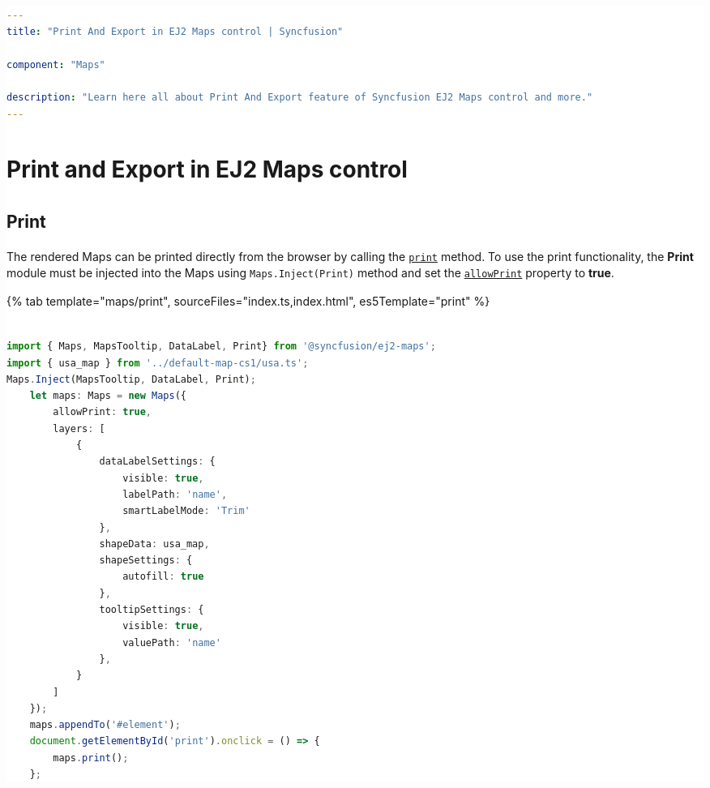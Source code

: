 ```yaml
---
title: "Print And Export in EJ2 Maps control | Syncfusion"

component: "Maps"

description: "Learn here all about Print And Export feature of Syncfusion EJ2 Maps control and more."
---
```


# Print and Export in EJ2 Maps control

## Print

The rendered Maps can be printed directly from the browser by calling the [`print`](../api/maps/#print) method. To use the print functionality, the **Print** module must be injected into the Maps using `Maps.Inject(Print)` method and set the [`allowPrint`](../api/maps/#allowprint) property to **true**.

{% tab template="maps/print", sourceFiles="index.ts,index.html", es5Template="print" %}

```typescript

import { Maps, MapsTooltip, DataLabel, Print} from '@syncfusion/ej2-maps';
import { usa_map } from '../default-map-cs1/usa.ts';
Maps.Inject(MapsTooltip, DataLabel, Print);
    let maps: Maps = new Maps({
        allowPrint: true,
        layers: [
            {
                dataLabelSettings: {
                    visible: true,
                    labelPath: 'name',
                    smartLabelMode: 'Trim'
                },
                shapeData: usa_map,
                shapeSettings: {
                    autofill: true
                },
                tooltipSettings: {
                    visible: true,
                    valuePath: 'name'
                },
            }
        ]
    });
    maps.appendTo('#element');
    document.getElementById('print').onclick = () => {
        maps.print();
    };

```
